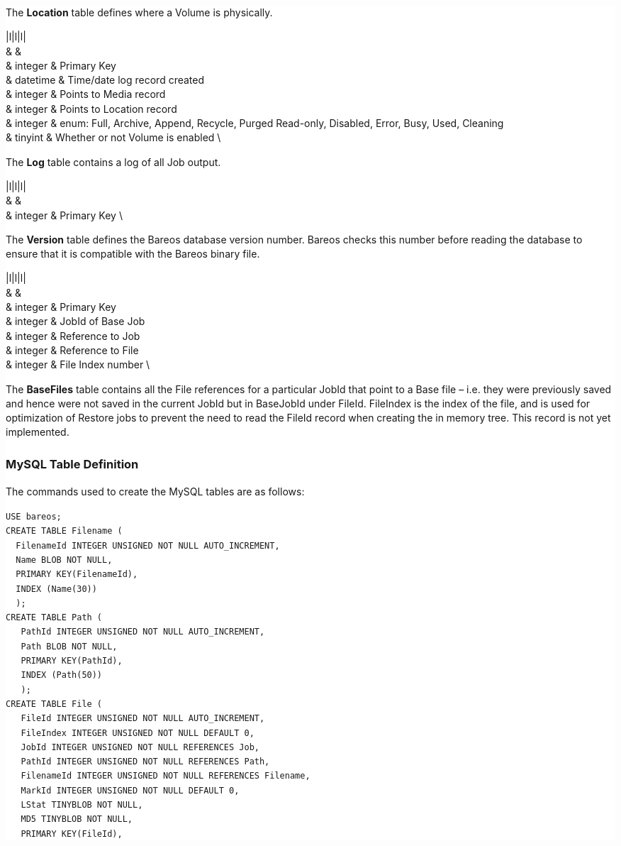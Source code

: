 The <span>**Location**</span> table defines where a Volume is
physically.

<span>|l|l|l|</span>\
 & &\
 & <span>integer </span> & <span>Primary Key </span>\
 & <span>datetime </span> & <span>Time/date log record created </span>\
 & <span>integer </span> & <span>Points to Media record </span>\
 & <span>integer </span> & <span>Points to Location record </span>\
 & <span>integer </span> & <span>enum: Full, Archive, Append, Recycle,
Purged Read-only, Disabled, Error, Busy, Used, Cleaning </span>\
 & <span>tinyint </span> & <span>Whether or not Volume is enabled
</span>\

The <span>**Log**</span> table contains a log of all Job output.

<span>|l|l|l|</span>\
 & &\
 & <span>integer </span> & <span>Primary Key </span>\

The <span>**Version**</span> table defines the Bareos database version
number. Bareos checks this number before reading the database to ensure
that it is compatible with the Bareos binary file.

<span>|l|l|l|</span>\
 & &\
 & <span>integer </span> & <span>Primary Key </span>\
 & <span>integer </span> & <span>JobId of Base Job </span>\
 & <span>integer </span> & <span>Reference to Job </span>\
 & <span>integer </span> & <span>Reference to File </span>\
 & <span>integer </span> & <span>File Index number </span>\

The <span>**BaseFiles**</span> table contains all the File references
for a particular JobId that point to a Base file – i.e. they were
previously saved and hence were not saved in the current JobId but in
BaseJobId under FileId. FileIndex is the index of the file, and is used
for optimization of Restore jobs to prevent the need to read the FileId
record when creating the in memory tree. This record is not yet
implemented.

### MySQL Table Definition

The commands used to create the MySQL tables are as follows:

    USE bareos;
    CREATE TABLE Filename (
      FilenameId INTEGER UNSIGNED NOT NULL AUTO_INCREMENT,
      Name BLOB NOT NULL,
      PRIMARY KEY(FilenameId),
      INDEX (Name(30))
      );
    CREATE TABLE Path (
       PathId INTEGER UNSIGNED NOT NULL AUTO_INCREMENT,
       Path BLOB NOT NULL,
       PRIMARY KEY(PathId),
       INDEX (Path(50))
       );
    CREATE TABLE File (
       FileId INTEGER UNSIGNED NOT NULL AUTO_INCREMENT,
       FileIndex INTEGER UNSIGNED NOT NULL DEFAULT 0,
       JobId INTEGER UNSIGNED NOT NULL REFERENCES Job,
       PathId INTEGER UNSIGNED NOT NULL REFERENCES Path,
       FilenameId INTEGER UNSIGNED NOT NULL REFERENCES Filename,
       MarkId INTEGER UNSIGNED NOT NULL DEFAULT 0,
       LStat TINYBLOB NOT NULL,
       MD5 TINYBLOB NOT NULL,
       PRIMARY KEY(FileId),
